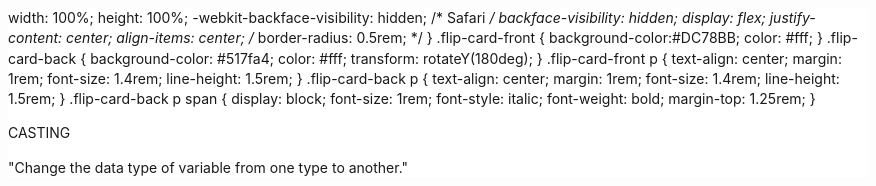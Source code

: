   width: 100%;
  height: 100%;
  -webkit-backface-visibility: hidden; /* Safari */
  backface-visibility: hidden;
  display: flex;
  justify-content: center;
  align-items: center;
  /* border-radius: 0.5rem; */
}
.flip-card-front {
  background-color:#DC78BB;
  color: #fff;
}
.flip-card-back {
  background-color: #517fa4;
  color: #fff;
  transform: rotateY(180deg);
}
.flip-card-front p {
  text-align: center;
  margin: 1rem;
  font-size: 1.4rem;
  line-height: 1.5rem;
}
.flip-card-back p {
  text-align: center;
  margin: 1rem;
  font-size: 1.4rem;
  line-height: 1.5rem;
}
.flip-card-back p span {
  display: block;
  font-size: 1rem;
  font-style: italic;
  font-weight: bold;
  margin-top: 1.25rem;
}
</style>
  <div class="flip-card-container">
    <div class="flip-card">
      <div class="flip-card-front">
        <p>CASTING</p>
      </div>
      <div class="flip-card-back">
        <p>
          "Change the data type of variable from one type to another."
        </p>
      </div>
    </div>
  </div>
